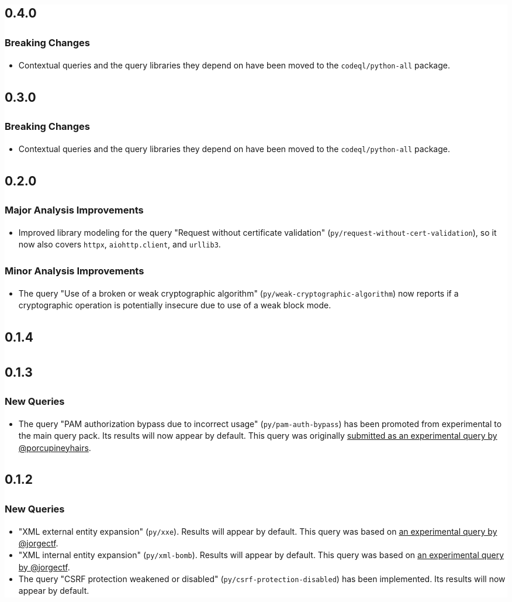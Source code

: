 ## 0.4.0

### Breaking Changes

* Contextual queries and the query libraries they depend on have been moved to the `codeql/python-all` package.

## 0.3.0

### Breaking Changes

* Contextual queries and the query libraries they depend on have been moved to the `codeql/python-all` package.

## 0.2.0

### Major Analysis Improvements

* Improved library modeling for the query "Request without certificate validation" (`py/request-without-cert-validation`), so it now also covers `httpx`, `aiohttp.client`, and `urllib3`.

### Minor Analysis Improvements

* The query "Use of a broken or weak cryptographic algorithm" (`py/weak-cryptographic-algorithm`) now reports if a cryptographic operation is potentially insecure due to use of a weak block mode.

## 0.1.4

## 0.1.3

### New Queries

* The query "PAM authorization bypass due to incorrect usage" (`py/pam-auth-bypass`) has been promoted from experimental to the main query pack. Its results will now appear by default. This query was originally [submitted as an experimental query by @porcupineyhairs](https://github.com/github/codeql/pull/8595).

## 0.1.2

### New Queries

* "XML external entity expansion" (`py/xxe`). Results will appear by default. This query was based on [an experimental query by @jorgectf](https://github.com/github/codeql/pull/6112).
* "XML internal entity expansion" (`py/xml-bomb`). Results will appear by default. This query was based on [an experimental query by @jorgectf](https://github.com/github/codeql/pull/6112).
* The query "CSRF protection weakened or disabled" (`py/csrf-protection-disabled`) has been implemented. Its results will now appear by default.
